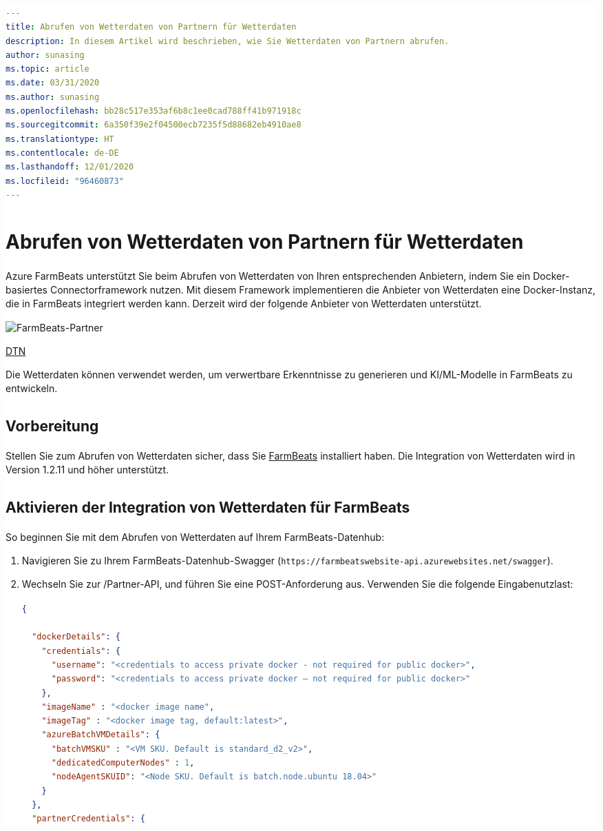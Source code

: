 ```yaml
---
title: Abrufen von Wetterdaten von Partnern für Wetterdaten
description: In diesem Artikel wird beschrieben, wie Sie Wetterdaten von Partnern abrufen.
author: sunasing
ms.topic: article
ms.date: 03/31/2020
ms.author: sunasing
ms.openlocfilehash: bb28c517e353af6b8c1ee0cad788ff41b971918c
ms.sourcegitcommit: 6a350f39e2f04500ecb7235f5d88682eb4910ae8
ms.translationtype: HT
ms.contentlocale: de-DE
ms.lasthandoff: 12/01/2020
ms.locfileid: "96460873"
---
```

# <a name="get-weather-data-from-weather-partners"></a>Abrufen von Wetterdaten von Partnern für Wetterdaten

Azure FarmBeats unterstützt Sie beim Abrufen von Wetterdaten von Ihren entsprechenden Anbietern, indem Sie ein Docker-basiertes Connectorframework nutzen. Mit diesem Framework implementieren die Anbieter von Wetterdaten eine Docker-Instanz, die in FarmBeats integriert werden kann. Derzeit wird der folgende Anbieter von Wetterdaten unterstützt.

  ![FarmBeats-Partner](./media/get-sensor-data-from-sensor-partner/dtn-logo.png)
  
   [DTN](https://www.dtn.com/dtn-content-integration/)

Die Wetterdaten können verwendet werden, um verwertbare Erkenntnisse zu generieren und KI/ML-Modelle in FarmBeats zu entwickeln.

## <a name="before-you-start"></a>Vorbereitung

Stellen Sie zum Abrufen von Wetterdaten sicher, dass Sie [FarmBeats](./install-azure-farmbeats.md) installiert haben. Die Integration von Wetterdaten wird in Version 1.2.11 und höher unterstützt. 

## <a name="enable-weather-integration-with-farmbeats"></a>Aktivieren der Integration von Wetterdaten für FarmBeats

So beginnen Sie mit dem Abrufen von Wetterdaten auf Ihrem FarmBeats-Datenhub:

1. Navigieren Sie zu Ihrem FarmBeats-Datenhub-Swagger (`https://farmbeatswebsite-api.azurewebsites.net/swagger`).

2. Wechseln Sie zur /Partner-API, und führen Sie eine POST-Anforderung aus. Verwenden Sie die folgende Eingabenutzlast:

   ```json
   {  
 
     "dockerDetails": {  
       "credentials": { 
         "username": "<credentials to access private docker - not required for public docker>", 
         "password": "<credentials to access private docker – not required for public docker>"  
       },  
       "imageName" : "<docker image name",
       "imageTag" : "<docker image tag, default:latest>",
       "azureBatchVMDetails": {  
         "batchVMSKU" : "<VM SKU. Default is standard_d2_v2>",  
         "dedicatedComputerNodes" : 1,
         "nodeAgentSKUID": "<Node SKU. Default is batch.node.ubuntu 18.04>"  
       }
     },
     "partnerCredentials": {  
   ```